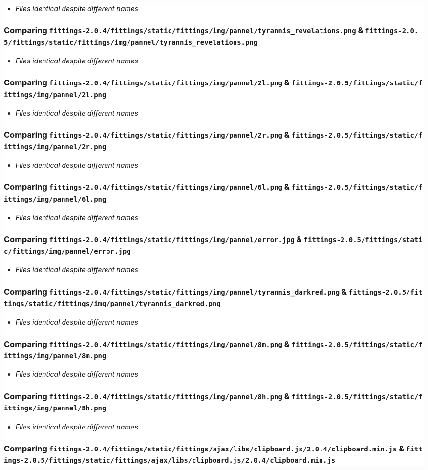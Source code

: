  * *Files identical despite different names*

### Comparing `fittings-2.0.4/fittings/static/fittings/img/pannel/tyrannis_revelations.png` & `fittings-2.0.5/fittings/static/fittings/img/pannel/tyrannis_revelations.png`

 * *Files identical despite different names*

### Comparing `fittings-2.0.4/fittings/static/fittings/img/pannel/2l.png` & `fittings-2.0.5/fittings/static/fittings/img/pannel/2l.png`

 * *Files identical despite different names*

### Comparing `fittings-2.0.4/fittings/static/fittings/img/pannel/2r.png` & `fittings-2.0.5/fittings/static/fittings/img/pannel/2r.png`

 * *Files identical despite different names*

### Comparing `fittings-2.0.4/fittings/static/fittings/img/pannel/6l.png` & `fittings-2.0.5/fittings/static/fittings/img/pannel/6l.png`

 * *Files identical despite different names*

### Comparing `fittings-2.0.4/fittings/static/fittings/img/pannel/error.jpg` & `fittings-2.0.5/fittings/static/fittings/img/pannel/error.jpg`

 * *Files identical despite different names*

### Comparing `fittings-2.0.4/fittings/static/fittings/img/pannel/tyrannis_darkred.png` & `fittings-2.0.5/fittings/static/fittings/img/pannel/tyrannis_darkred.png`

 * *Files identical despite different names*

### Comparing `fittings-2.0.4/fittings/static/fittings/img/pannel/8m.png` & `fittings-2.0.5/fittings/static/fittings/img/pannel/8m.png`

 * *Files identical despite different names*

### Comparing `fittings-2.0.4/fittings/static/fittings/img/pannel/8h.png` & `fittings-2.0.5/fittings/static/fittings/img/pannel/8h.png`

 * *Files identical despite different names*

### Comparing `fittings-2.0.4/fittings/static/fittings/ajax/libs/clipboard.js/2.0.4/clipboard.min.js` & `fittings-2.0.5/fittings/static/fittings/ajax/libs/clipboard.js/2.0.4/clipboard.min.js`
